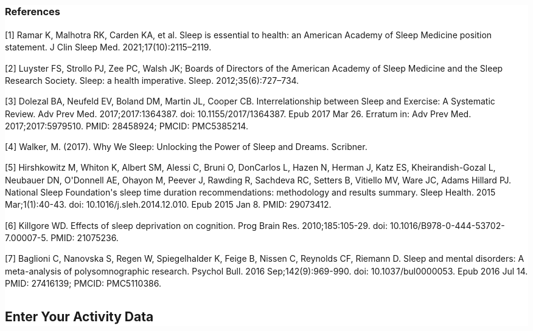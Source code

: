 ### References
[1] Ramar K, Malhotra RK, Carden KA, et al. Sleep is essential to health: an American Academy of Sleep Medicine position statement. J Clin Sleep Med. 2021;17(10):2115–2119.

[2] Luyster FS, Strollo PJ, Zee PC, Walsh JK; Boards of Directors of the American Academy of Sleep Medicine and the Sleep Research Society. Sleep: a health imperative. Sleep. 2012;35(6):727–734.

[3] Dolezal BA, Neufeld EV, Boland DM, Martin JL, Cooper CB. Interrelationship between Sleep and Exercise: A Systematic Review. Adv Prev Med. 2017;2017:1364387. doi: 10.1155/2017/1364387. Epub 2017 Mar 26. Erratum in: Adv Prev Med. 2017;2017:5979510. PMID: 28458924; PMCID: PMC5385214.

[4] Walker, M. (2017). Why We Sleep: Unlocking the Power of Sleep and Dreams. Scribner.

[5] Hirshkowitz M, Whiton K, Albert SM, Alessi C, Bruni O, DonCarlos L, Hazen N, Herman J, Katz ES, Kheirandish-Gozal L, Neubauer DN, O'Donnell AE, Ohayon M, Peever J, Rawding R, Sachdeva RC, Setters B, Vitiello MV, Ware JC, Adams Hillard PJ. National Sleep Foundation's sleep time duration recommendations: methodology and results summary. Sleep Health. 2015 Mar;1(1):40-43. doi: 10.1016/j.sleh.2014.12.010. Epub 2015 Jan 8. PMID: 29073412.

[6] Killgore WD. Effects of sleep deprivation on cognition. Prog Brain Res. 2010;185:105-29. doi: 10.1016/B978-0-444-53702-7.00007-5. PMID: 21075236.

[7] Baglioni C, Nanovska S, Regen W, Spiegelhalder K, Feige B, Nissen C, Reynolds CF, Riemann D. Sleep and mental disorders: A meta-analysis of polysomnographic research. Psychol Bull. 2016 Sep;142(9):969-990. doi: 10.1037/bul0000053. Epub 2016 Jul 14. PMID: 27416139; PMCID: PMC5110386.



## Enter Your Activity Data


<div id="recommendations">
  

</div>
<script>
  function getRecommendations() {
    var intensityMinutes = document.getElementById('intensityMinutes').value;
    var swimming = document.getElementById('swimming').value;
    var recommendations = '';

    // Based on research findings
    if (intensityMinutes >= 30) {
      recommendations += 'Your intensity minutes are good. Keep it up!<br>';
    } else {
      recommendations += 'Increase your daily intensity minutes to at least 30.<br>';
    }

    if (swimming >= 2) {
      recommendations += 'Great amount of swimming sessions!';
    } else {
      recommendations += 'Consider adding more swimming sessions to your routine, at least 2 per week.';
    }

    document.getElementById('recommendations').innerHTML = recommendations;
  }
</script>
